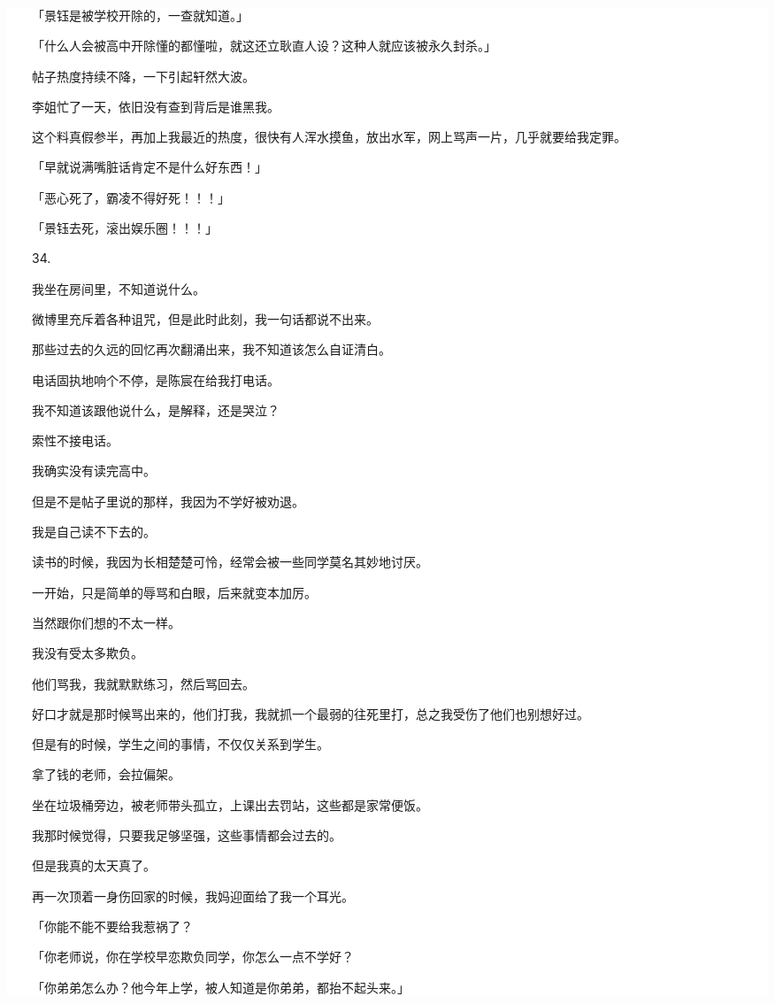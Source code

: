 &emsp;&emsp;「景钰是被学校开除的，一查就知道。」  
  
&emsp;&emsp;「什么人会被高中开除懂的都懂啦，就这还立耿直人设？这种人就应该被永久封杀。」  
  
&emsp;&emsp;帖子热度持续不降，一下引起轩然大波。  
  
&emsp;&emsp;李姐忙了一天，依旧没有查到背后是谁黑我。  
  
&emsp;&emsp;这个料真假参半，再加上我最近的热度，很快有人浑水摸鱼，放出水军，网上骂声一片，几乎就要给我定罪。  
  
&emsp;&emsp;「早就说满嘴脏话肯定不是什么好东西！」  
  
&emsp;&emsp;「恶心死了，霸凌不得好死！！！」  
  
&emsp;&emsp;「景钰去死，滚出娱乐圈！！！」  
  
&emsp;&emsp;34.  
  
&emsp;&emsp;我坐在房间里，不知道说什么。  
  
&emsp;&emsp;微博里充斥着各种诅咒，但是此时此刻，我一句话都说不出来。  
  
&emsp;&emsp;那些过去的久远的回忆再次翻涌出来，我不知道该怎么自证清白。  
  
&emsp;&emsp;电话固执地响个不停，是陈宸在给我打电话。  
  
&emsp;&emsp;我不知道该跟他说什么，是解释，还是哭泣？  
  
&emsp;&emsp;索性不接电话。  
  
&emsp;&emsp;我确实没有读完高中。  
  
&emsp;&emsp;但是不是帖子里说的那样，我因为不学好被劝退。  
  
&emsp;&emsp;我是自己读不下去的。  
  
&emsp;&emsp;读书的时候，我因为长相楚楚可怜，经常会被一些同学莫名其妙地讨厌。  
  
&emsp;&emsp;一开始，只是简单的辱骂和白眼，后来就变本加厉。  
  
&emsp;&emsp;当然跟你们想的不太一样。  
  
&emsp;&emsp;我没有受太多欺负。  
  
&emsp;&emsp;他们骂我，我就默默练习，然后骂回去。  
  
&emsp;&emsp;好口才就是那时候骂出来的，他们打我，我就抓一个最弱的往死里打，总之我受伤了他们也别想好过。  
  
&emsp;&emsp;但是有的时候，学生之间的事情，不仅仅关系到学生。  
  
&emsp;&emsp;拿了钱的老师，会拉偏架。  
  
&emsp;&emsp;坐在垃圾桶旁边，被老师带头孤立，上课出去罚站，这些都是家常便饭。  
  
&emsp;&emsp;我那时候觉得，只要我足够坚强，这些事情都会过去的。  
  
&emsp;&emsp;但是我真的太天真了。  
  
&emsp;&emsp;再一次顶着一身伤回家的时候，我妈迎面给了我一个耳光。  
  
&emsp;&emsp;「你能不能不要给我惹祸了？  
  
&emsp;&emsp;「你老师说，你在学校早恋欺负同学，你怎么一点不学好？  
  
&emsp;&emsp;「你弟弟怎么办？他今年上学，被人知道是你弟弟，都抬不起头来。」  
  
